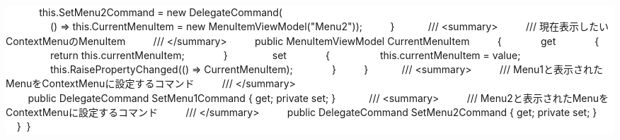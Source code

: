 &nbsp;&nbsp;&nbsp;&nbsp;&nbsp;&nbsp;&nbsp;&nbsp;&nbsp;&nbsp;&nbsp;&nbsp;<span class="js__operator">this</span>.SetMenu2Command&nbsp;=&nbsp;<span class="js__operator">new</span>&nbsp;DelegateCommand(&nbsp;
&nbsp;&nbsp;&nbsp;&nbsp;&nbsp;&nbsp;&nbsp;&nbsp;&nbsp;&nbsp;&nbsp;&nbsp;&nbsp;&nbsp;&nbsp;&nbsp;()&nbsp;=&gt;&nbsp;<span class="js__operator">this</span>.CurrentMenuItem&nbsp;=&nbsp;<span class="js__operator">new</span>&nbsp;MenuItemViewModel(<span class="js__string">&quot;Menu2&quot;</span>));&nbsp;
&nbsp;&nbsp;&nbsp;&nbsp;&nbsp;&nbsp;&nbsp;&nbsp;<span class="js__brace">}</span>&nbsp;
&nbsp;
&nbsp;&nbsp;&nbsp;&nbsp;&nbsp;&nbsp;&nbsp;&nbsp;<span class="js__sl_comment">///&nbsp;&lt;summary&gt;</span>&nbsp;
&nbsp;&nbsp;&nbsp;&nbsp;&nbsp;&nbsp;&nbsp;&nbsp;<span class="js__sl_comment">///&nbsp;現在表示したいContextMenuのMenuItem</span>&nbsp;
&nbsp;&nbsp;&nbsp;&nbsp;&nbsp;&nbsp;&nbsp;&nbsp;<span class="js__sl_comment">///&nbsp;&lt;/summary&gt;</span>&nbsp;
&nbsp;&nbsp;&nbsp;&nbsp;&nbsp;&nbsp;&nbsp;&nbsp;public&nbsp;MenuItemViewModel&nbsp;CurrentMenuItem&nbsp;
&nbsp;&nbsp;&nbsp;&nbsp;&nbsp;&nbsp;&nbsp;&nbsp;<span class="js__brace">{</span>&nbsp;
&nbsp;&nbsp;&nbsp;&nbsp;&nbsp;&nbsp;&nbsp;&nbsp;&nbsp;&nbsp;&nbsp;&nbsp;get&nbsp;
&nbsp;&nbsp;&nbsp;&nbsp;&nbsp;&nbsp;&nbsp;&nbsp;&nbsp;&nbsp;&nbsp;&nbsp;<span class="js__brace">{</span>&nbsp;
&nbsp;&nbsp;&nbsp;&nbsp;&nbsp;&nbsp;&nbsp;&nbsp;&nbsp;&nbsp;&nbsp;&nbsp;&nbsp;&nbsp;&nbsp;&nbsp;<span class="js__statement">return</span>&nbsp;<span class="js__operator">this</span>.currentMenuItem;&nbsp;
&nbsp;&nbsp;&nbsp;&nbsp;&nbsp;&nbsp;&nbsp;&nbsp;&nbsp;&nbsp;&nbsp;&nbsp;<span class="js__brace">}</span>&nbsp;
&nbsp;
&nbsp;&nbsp;&nbsp;&nbsp;&nbsp;&nbsp;&nbsp;&nbsp;&nbsp;&nbsp;&nbsp;&nbsp;set&nbsp;
&nbsp;&nbsp;&nbsp;&nbsp;&nbsp;&nbsp;&nbsp;&nbsp;&nbsp;&nbsp;&nbsp;&nbsp;<span class="js__brace">{</span>&nbsp;
&nbsp;&nbsp;&nbsp;&nbsp;&nbsp;&nbsp;&nbsp;&nbsp;&nbsp;&nbsp;&nbsp;&nbsp;&nbsp;&nbsp;&nbsp;&nbsp;<span class="js__operator">this</span>.currentMenuItem&nbsp;=&nbsp;value;&nbsp;
&nbsp;&nbsp;&nbsp;&nbsp;&nbsp;&nbsp;&nbsp;&nbsp;&nbsp;&nbsp;&nbsp;&nbsp;&nbsp;&nbsp;&nbsp;&nbsp;<span class="js__operator">this</span>.RaisePropertyChanged(()&nbsp;=&gt;&nbsp;CurrentMenuItem);&nbsp;
&nbsp;&nbsp;&nbsp;&nbsp;&nbsp;&nbsp;&nbsp;&nbsp;&nbsp;&nbsp;&nbsp;&nbsp;<span class="js__brace">}</span>&nbsp;
&nbsp;&nbsp;&nbsp;&nbsp;&nbsp;&nbsp;&nbsp;&nbsp;<span class="js__brace">}</span>&nbsp;
&nbsp;
&nbsp;&nbsp;&nbsp;&nbsp;&nbsp;&nbsp;&nbsp;&nbsp;<span class="js__sl_comment">///&nbsp;&lt;summary&gt;</span>&nbsp;
&nbsp;&nbsp;&nbsp;&nbsp;&nbsp;&nbsp;&nbsp;&nbsp;<span class="js__sl_comment">///&nbsp;Menu1と表示されたMenuをContextMenuに設定するコマンド</span>&nbsp;
&nbsp;&nbsp;&nbsp;&nbsp;&nbsp;&nbsp;&nbsp;&nbsp;<span class="js__sl_comment">///&nbsp;&lt;/summary&gt;</span>&nbsp;
&nbsp;&nbsp;&nbsp;&nbsp;&nbsp;&nbsp;&nbsp;&nbsp;public&nbsp;DelegateCommand&nbsp;SetMenu1Command&nbsp;<span class="js__brace">{</span>&nbsp;get;&nbsp;private&nbsp;set;&nbsp;<span class="js__brace">}</span>&nbsp;
&nbsp;
&nbsp;&nbsp;&nbsp;&nbsp;&nbsp;&nbsp;&nbsp;&nbsp;<span class="js__sl_comment">///&nbsp;&lt;summary&gt;</span>&nbsp;
&nbsp;&nbsp;&nbsp;&nbsp;&nbsp;&nbsp;&nbsp;&nbsp;<span class="js__sl_comment">///&nbsp;Menu2と表示されたMenuをContextMenuに設定するコマンド</span>&nbsp;
&nbsp;&nbsp;&nbsp;&nbsp;&nbsp;&nbsp;&nbsp;&nbsp;<span class="js__sl_comment">///&nbsp;&lt;/summary&gt;</span>&nbsp;
&nbsp;&nbsp;&nbsp;&nbsp;&nbsp;&nbsp;&nbsp;&nbsp;public&nbsp;DelegateCommand&nbsp;SetMenu2Command&nbsp;<span class="js__brace">{</span>&nbsp;get;&nbsp;private&nbsp;set;&nbsp;<span class="js__brace">}</span>&nbsp;
&nbsp;&nbsp;&nbsp;&nbsp;<span class="js__brace">}</span>&nbsp;
<span class="js__brace">}</span>&nbsp;
&nbsp;
&nbsp;
</pre>
</div>
</div>